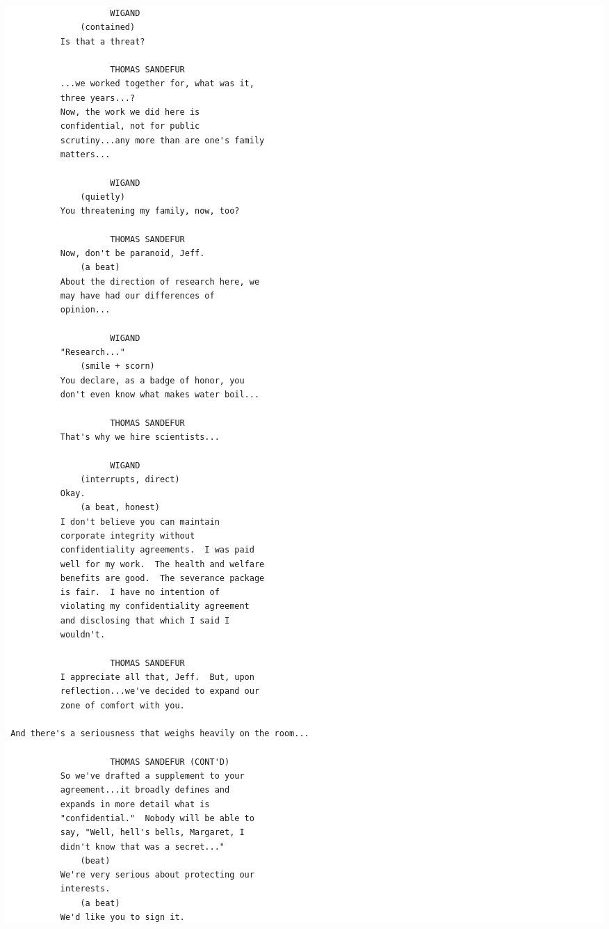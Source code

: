                          WIGAND
                   (contained)
               Is that a threat?

                         THOMAS SANDEFUR
               ...we worked together for, what was it,
               three years...?
               Now, the work we did here is
               confidential, not for public
               scrutiny...any more than are one's family
               matters...

                         WIGAND
                   (quietly)
               You threatening my family, now, too?

                         THOMAS SANDEFUR
               Now, don't be paranoid, Jeff.
                   (a beat)
               About the direction of research here, we
               may have had our differences of
               opinion...

                         WIGAND
               "Research..."
                   (smile + scorn)
               You declare, as a badge of honor, you
               don't even know what makes water boil...

                         THOMAS SANDEFUR
               That's why we hire scientists...

                         WIGAND
                   (interrupts, direct)
               Okay.
                   (a beat, honest)
               I don't believe you can maintain
               corporate integrity without
               confidentiality agreements.  I was paid
               well for my work.  The health and welfare
               benefits are good.  The severance package
               is fair.  I have no intention of
               violating my confidentiality agreement
               and disclosing that which I said I
               wouldn't.

                         THOMAS SANDEFUR
               I appreciate all that, Jeff.  But, upon
               reflection...we've decided to expand our
               zone of comfort with you.

     And there's a seriousness that weighs heavily on the room...

                         THOMAS SANDEFUR (CONT'D)
               So we've drafted a supplement to your
               agreement...it broadly defines and
               expands in more detail what is
               "confidential."  Nobody will be able to
               say, "Well, hell's bells, Margaret, I
               didn't know that was a secret..."
                   (beat)
               We're very serious about protecting our
               interests.
                   (a beat)
               We'd like you to sign it.
